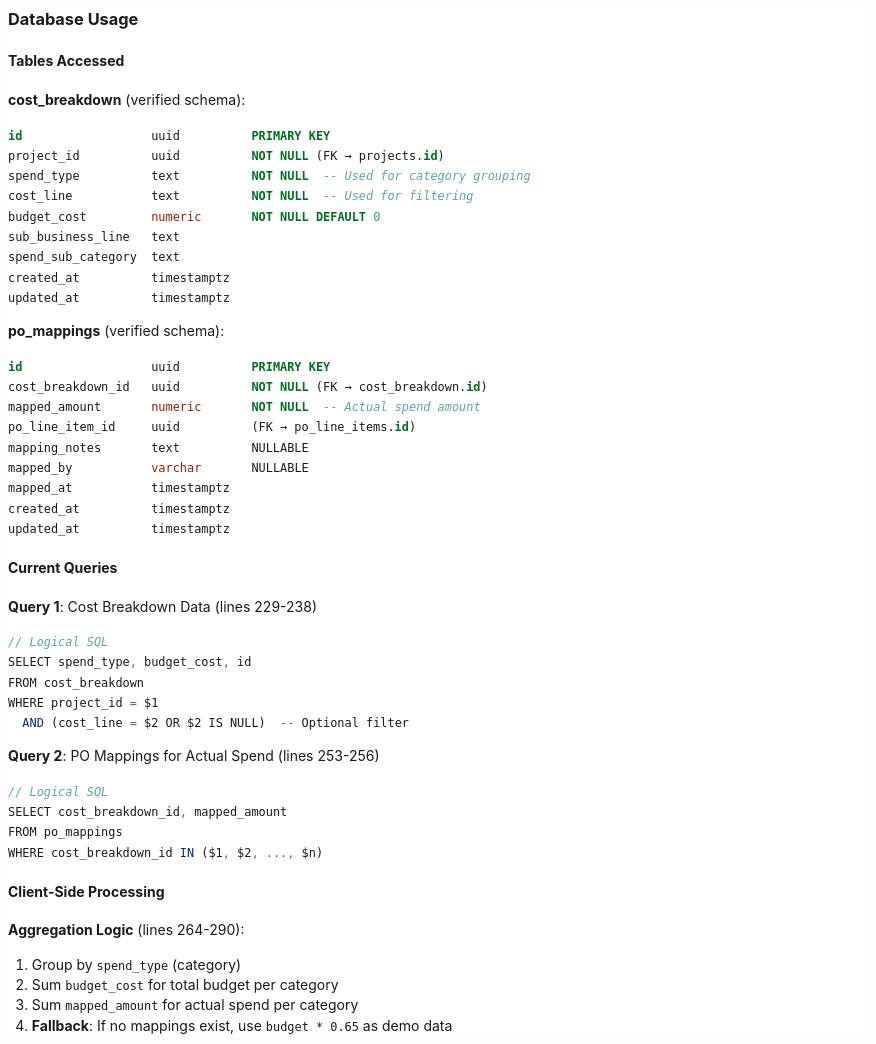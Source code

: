 ### Database Usage

#### Tables Accessed

**cost_breakdown** (verified schema):
```sql
id                  uuid          PRIMARY KEY
project_id          uuid          NOT NULL (FK → projects.id)
spend_type          text          NOT NULL  -- Used for category grouping
cost_line           text          NOT NULL  -- Used for filtering
budget_cost         numeric       NOT NULL DEFAULT 0
sub_business_line   text
spend_sub_category  text
created_at          timestamptz
updated_at          timestamptz
```

**po_mappings** (verified schema):
```sql
id                  uuid          PRIMARY KEY
cost_breakdown_id   uuid          NOT NULL (FK → cost_breakdown.id)
mapped_amount       numeric       NOT NULL  -- Actual spend amount
po_line_item_id     uuid          (FK → po_line_items.id)
mapping_notes       text          NULLABLE
mapped_by           varchar       NULLABLE
mapped_at           timestamptz
created_at          timestamptz
updated_at          timestamptz
```

#### Current Queries

**Query 1**: Cost Breakdown Data (lines 229-238)
```typescript
// Logical SQL
SELECT spend_type, budget_cost, id
FROM cost_breakdown
WHERE project_id = $1
  AND (cost_line = $2 OR $2 IS NULL)  -- Optional filter
```

**Query 2**: PO Mappings for Actual Spend (lines 253-256)
```typescript
// Logical SQL
SELECT cost_breakdown_id, mapped_amount
FROM po_mappings
WHERE cost_breakdown_id IN ($1, $2, ..., $n)
```

#### Client-Side Processing

**Aggregation Logic** (lines 264-290):
1. Group by `spend_type` (category)
2. Sum `budget_cost` for total budget per category
3. Sum `mapped_amount` for actual spend per category
4. **Fallback**: If no mappings exist, use `budget * 0.65` as demo data
